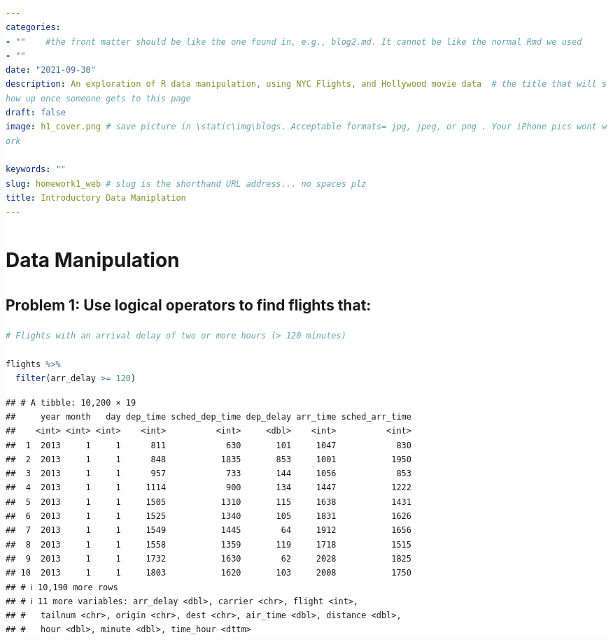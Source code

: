 ```yaml
---
categories:  
- ""    #the front matter should be like the one found in, e.g., blog2.md. It cannot be like the normal Rmd we used
- ""
date: "2021-09-30"
description: An exploration of R data manipulation, using NYC Flights, and Hollywood movie data  # the title that will show up once someone gets to this page
draft: false
image: h1_cover.png # save picture in \static\img\blogs. Acceptable formats= jpg, jpeg, or png . Your iPhone pics wont work

keywords: ""
slug: homework1_web # slug is the shorthand URL address... no spaces plz
title: Introductory Data Maniplation
---
```




# Data Manipulation

## Problem 1: Use logical operators to find flights that:


```r
# Flights with an arrival delay of two or more hours (> 120 minutes)

flights %>% 
  filter(arr_delay >= 120)
```

```
## # A tibble: 10,200 × 19
##     year month   day dep_time sched_dep_time dep_delay arr_time sched_arr_time
##    <int> <int> <int>    <int>          <int>     <dbl>    <int>          <int>
##  1  2013     1     1      811            630       101     1047            830
##  2  2013     1     1      848           1835       853     1001           1950
##  3  2013     1     1      957            733       144     1056            853
##  4  2013     1     1     1114            900       134     1447           1222
##  5  2013     1     1     1505           1310       115     1638           1431
##  6  2013     1     1     1525           1340       105     1831           1626
##  7  2013     1     1     1549           1445        64     1912           1656
##  8  2013     1     1     1558           1359       119     1718           1515
##  9  2013     1     1     1732           1630        62     2028           1825
## 10  2013     1     1     1803           1620       103     2008           1750
## # ℹ 10,190 more rows
## # ℹ 11 more variables: arr_delay <dbl>, carrier <chr>, flight <int>,
## #   tailnum <chr>, origin <chr>, dest <chr>, air_time <dbl>, distance <dbl>,
## #   hour <dbl>, minute <dbl>, time_hour <dttm>
```
